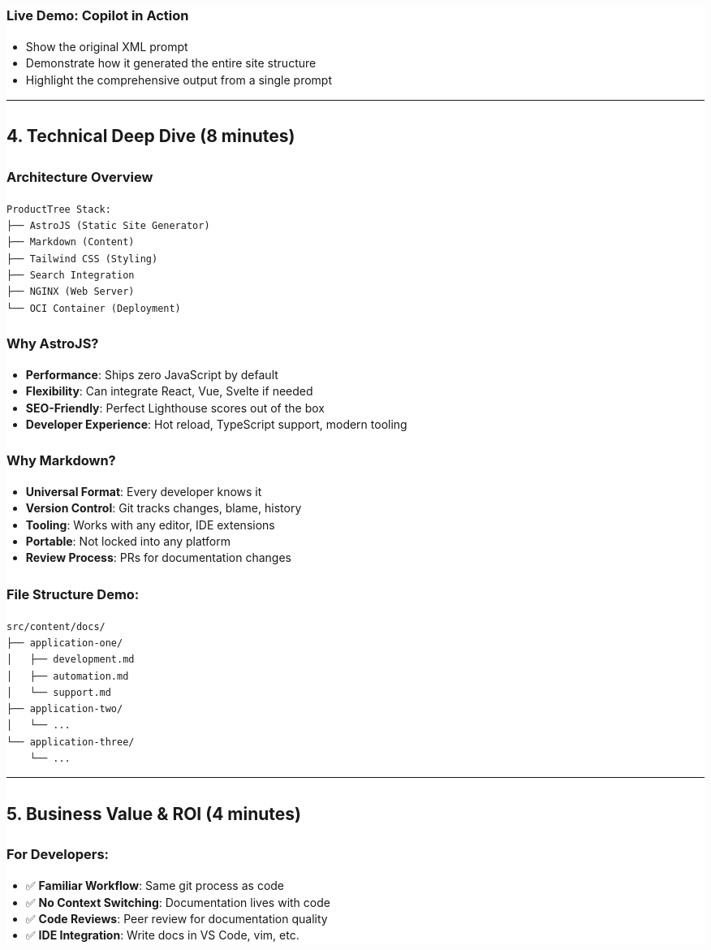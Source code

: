 ### Live Demo: Copilot in Action
- Show the original XML prompt
- Demonstrate how it generated the entire site structure
- Highlight the comprehensive output from a single prompt

---

## 4. Technical Deep Dive (8 minutes)
### Architecture Overview
```
ProductTree Stack:
├── AstroJS (Static Site Generator)
├── Markdown (Content)
├── Tailwind CSS (Styling)
├── Search Integration
├── NGINX (Web Server)
└── OCI Container (Deployment)
```

### Why AstroJS?
- **Performance**: Ships zero JavaScript by default
- **Flexibility**: Can integrate React, Vue, Svelte if needed
- **SEO-Friendly**: Perfect Lighthouse scores out of the box
- **Developer Experience**: Hot reload, TypeScript support, modern tooling

### Why Markdown?
- **Universal Format**: Every developer knows it
- **Version Control**: Git tracks changes, blame, history
- **Tooling**: Works with any editor, IDE extensions
- **Portable**: Not locked into any platform
- **Review Process**: PRs for documentation changes

### File Structure Demo:
```
src/content/docs/
├── application-one/
│   ├── development.md
│   ├── automation.md
│   └── support.md
├── application-two/
│   └── ...
└── application-three/
    └── ...
```

---

## 5. Business Value & ROI (4 minutes)
### For Developers:
- ✅ **Familiar Workflow**: Same git process as code
- ✅ **No Context Switching**: Documentation lives with code
- ✅ **Code Reviews**: Peer review for documentation quality
- ✅ **IDE Integration**: Write docs in VS Code, vim, etc.
